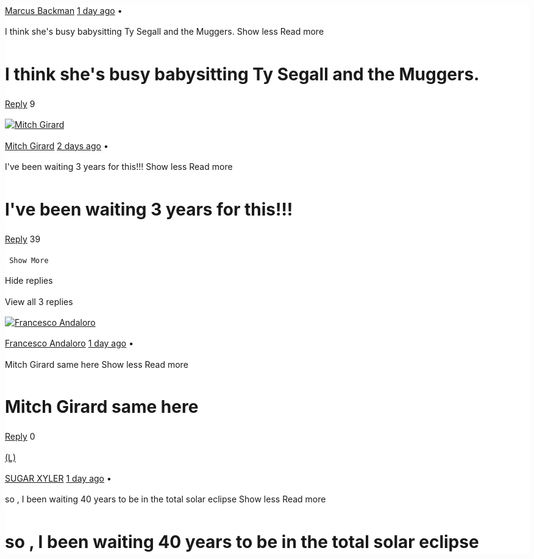  [ Marcus Backman](https://www.youtube.com/user/mhbackman)      [1 day ago](https://www.youtube.com/watch?v=IcxWyfGR-2A&lc=z224xhsrlkyzhtsvqacdp434xape3afbicxfyrz5expw03c010c.1504158977293423)     •

   I think she's busy babysitting Ty Segall and the Muggers.
   Show less      Read more

#  I think she's busy babysitting Ty Segall and the Muggers.

 [Reply]()   9

 [![Mitch Girard](../_resources/3d71b1e63b3d116dc5b40d9f347a6743.jpg)](https://www.youtube.com/channel/UCdYagOd1u6n3732HtJjPGdQ)

 [ Mitch Girard](https://www.youtube.com/channel/UCdYagOd1u6n3732HtJjPGdQ)      [2 days ago](https://www.youtube.com/watch?v=IcxWyfGR-2A&lc=z22jgfpqaxnsfxkik04t1aokgtudooth3zvo0hfnnrssrk0h00410)     •

   I've been waiting 3 years for this!!!
   Show less      Read more

#  I've been waiting 3 years for this!!!

 [Reply]()   39

     Show More

  Hide replies

  View all 3 replies

 [![Francesco Andaloro](../_resources/2ffa800b4fb83d6ab64beb9661274cf6.jpg)](https://www.youtube.com/channel/UCuFAWg76gl3kww4tyo-KhVQ)

 [ Francesco Andaloro](https://www.youtube.com/channel/UCuFAWg76gl3kww4tyo-KhVQ)      [1 day ago](https://www.youtube.com/watch?v=IcxWyfGR-2A&lc=z22jgfpqaxnsfxkik04t1aokgtudooth3zvo0hfnnrssrk0h00410.1504210646570085)     •

   Mitch Girard same here
   Show less      Read more

#  Mitch Girard same here

 [Reply]()   0

 [(L)](https://www.youtube.com/user/cornettehater)

 [ SUGAR XYLER](https://www.youtube.com/user/cornettehater)      [1 day ago](https://www.youtube.com/watch?v=IcxWyfGR-2A&lc=z22jgfpqaxnsfxkik04t1aokgtudooth3zvo0hfnnrssrk0h00410.1504213973480831)     •

   so , I been waiting 40 years to be in the total solar eclipse
   Show less      Read more

#  so , I been waiting 40 years to be in the total solar eclipse
